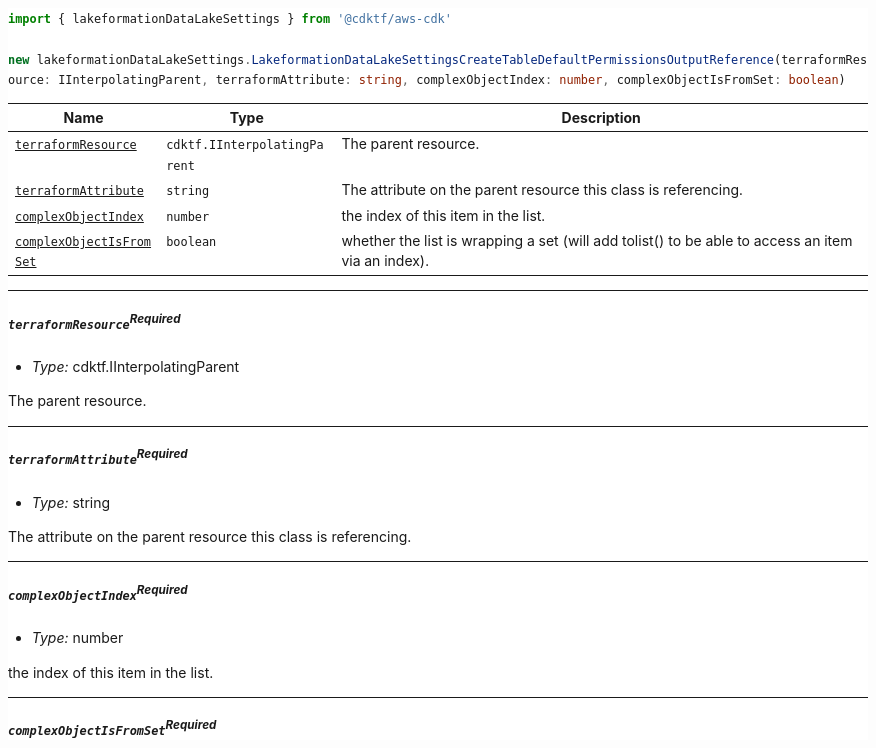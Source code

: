 ```typescript
import { lakeformationDataLakeSettings } from '@cdktf/aws-cdk'

new lakeformationDataLakeSettings.LakeformationDataLakeSettingsCreateTableDefaultPermissionsOutputReference(terraformResource: IInterpolatingParent, terraformAttribute: string, complexObjectIndex: number, complexObjectIsFromSet: boolean)
```

| **Name** | **Type** | **Description** |
| --- | --- | --- |
| <code><a href="#@cdktf/aws-cdk.lakeformationDataLakeSettings.LakeformationDataLakeSettingsCreateTableDefaultPermissionsOutputReference.Initializer.parameter.terraformResource">terraformResource</a></code> | <code>cdktf.IInterpolatingParent</code> | The parent resource. |
| <code><a href="#@cdktf/aws-cdk.lakeformationDataLakeSettings.LakeformationDataLakeSettingsCreateTableDefaultPermissionsOutputReference.Initializer.parameter.terraformAttribute">terraformAttribute</a></code> | <code>string</code> | The attribute on the parent resource this class is referencing. |
| <code><a href="#@cdktf/aws-cdk.lakeformationDataLakeSettings.LakeformationDataLakeSettingsCreateTableDefaultPermissionsOutputReference.Initializer.parameter.complexObjectIndex">complexObjectIndex</a></code> | <code>number</code> | the index of this item in the list. |
| <code><a href="#@cdktf/aws-cdk.lakeformationDataLakeSettings.LakeformationDataLakeSettingsCreateTableDefaultPermissionsOutputReference.Initializer.parameter.complexObjectIsFromSet">complexObjectIsFromSet</a></code> | <code>boolean</code> | whether the list is wrapping a set (will add tolist() to be able to access an item via an index). |

---

##### `terraformResource`<sup>Required</sup> <a name="terraformResource" id="@cdktf/aws-cdk.lakeformationDataLakeSettings.LakeformationDataLakeSettingsCreateTableDefaultPermissionsOutputReference.Initializer.parameter.terraformResource"></a>

- *Type:* cdktf.IInterpolatingParent

The parent resource.

---

##### `terraformAttribute`<sup>Required</sup> <a name="terraformAttribute" id="@cdktf/aws-cdk.lakeformationDataLakeSettings.LakeformationDataLakeSettingsCreateTableDefaultPermissionsOutputReference.Initializer.parameter.terraformAttribute"></a>

- *Type:* string

The attribute on the parent resource this class is referencing.

---

##### `complexObjectIndex`<sup>Required</sup> <a name="complexObjectIndex" id="@cdktf/aws-cdk.lakeformationDataLakeSettings.LakeformationDataLakeSettingsCreateTableDefaultPermissionsOutputReference.Initializer.parameter.complexObjectIndex"></a>

- *Type:* number

the index of this item in the list.

---

##### `complexObjectIsFromSet`<sup>Required</sup> <a name="complexObjectIsFromSet" id="@cdktf/aws-cdk.lakeformationDataLakeSettings.LakeformationDataLakeSettingsCreateTableDefaultPermissionsOutputReference.Initializer.parameter.complexObjectIsFromSet"></a>
